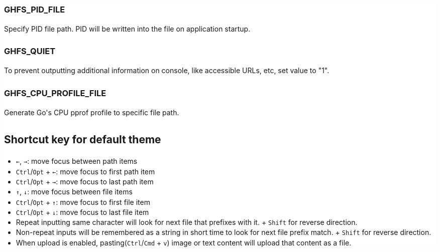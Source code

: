 ### GHFS_PID_FILE
Specify PID file path. PID will be written into the file on application startup.

### GHFS_QUIET
To prevent outputting additional information on console, like accessible URLs, etc,
set value to "1".

### GHFS_CPU_PROFILE_FILE
Generate Go's CPU pprof profile to specific file path.

## Shortcut key for default theme
- `←`, `→`: move focus between path items
- `Ctrl`/`Opt` + `←`: move focus to first path item
- `Ctrl`/`Opt` + `→`: move focus to last path item
- `↑`, `↓`: move focus between file items
- `Ctrl`/`Opt` + `↑`: move focus to first file item
- `Ctrl`/`Opt` + `↓`: move focus to last file item
- Repeat inputting same character will look for next file that prefixes with it. + `Shift` for reverse direction.
- Non-repeat inputs will be remembered as a string in short time to look for next file prefix match. + `Shift` for reverse direction.
- When upload is enabled, pasting(`Ctrl`/`Cmd` + `v`) image or text content will upload that content as a file.
